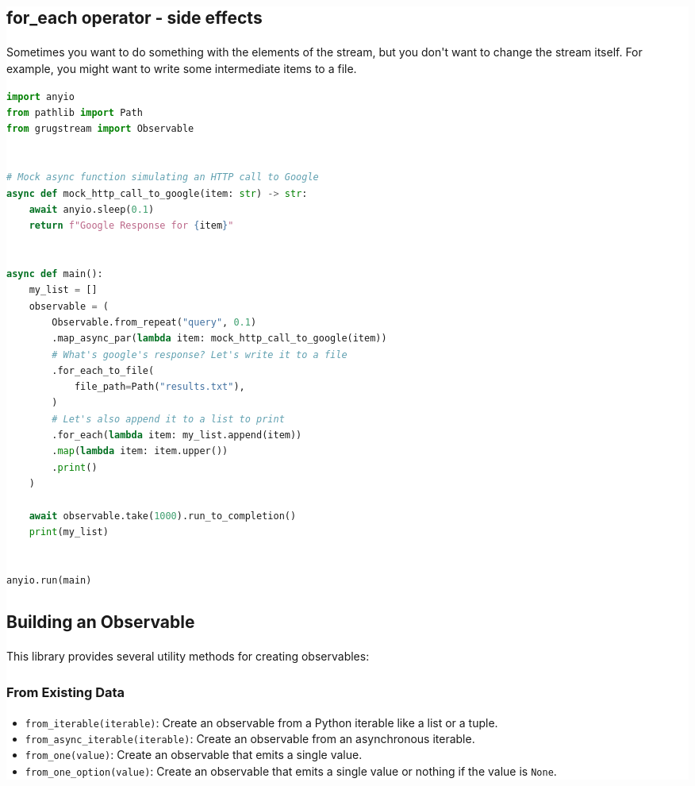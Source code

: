
## for_each operator - side effects
Sometimes you want to do something with the elements of the stream, but you don't want to change the stream itself.
For example, you might want to write some intermediate items to a file.

```python
import anyio
from pathlib import Path
from grugstream import Observable


# Mock async function simulating an HTTP call to Google
async def mock_http_call_to_google(item: str) -> str:
    await anyio.sleep(0.1)
    return f"Google Response for {item}"


async def main():
    my_list = []
    observable = (
        Observable.from_repeat("query", 0.1)
        .map_async_par(lambda item: mock_http_call_to_google(item))
        # What's google's response? Let's write it to a file
        .for_each_to_file(
            file_path=Path("results.txt"),
        )
        # Let's also append it to a list to print
        .for_each(lambda item: my_list.append(item))
        .map(lambda item: item.upper())
        .print()
    )

    await observable.take(1000).run_to_completion()
    print(my_list)


anyio.run(main)

```




## Building an Observable

This library provides several utility methods for creating observables:

### From Existing Data

- `from_iterable(iterable)`: Create an observable from a Python iterable like a list or a tuple.
- `from_async_iterable(iterable)`: Create an observable from an asynchronous iterable.
- `from_one(value)`: Create an observable that emits a single value.
- `from_one_option(value)`: Create an observable that emits a single value or nothing if the value is `None`.
